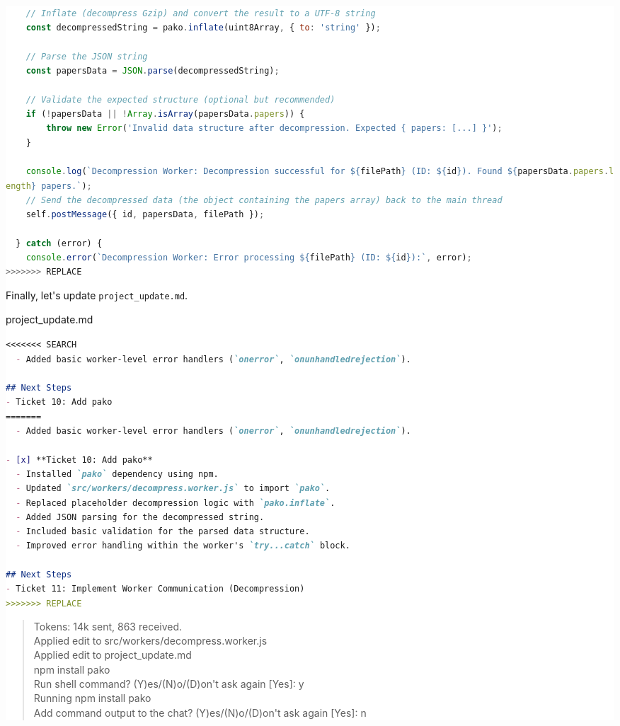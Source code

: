 ```javascript
    // Inflate (decompress Gzip) and convert the result to a UTF-8 string
    const decompressedString = pako.inflate(uint8Array, { to: 'string' });

    // Parse the JSON string
    const papersData = JSON.parse(decompressedString);

    // Validate the expected structure (optional but recommended)
    if (!papersData || !Array.isArray(papersData.papers)) {
        throw new Error('Invalid data structure after decompression. Expected { papers: [...] }');
    }

    console.log(`Decompression Worker: Decompression successful for ${filePath} (ID: ${id}). Found ${papersData.papers.length} papers.`);
    // Send the decompressed data (the object containing the papers array) back to the main thread
    self.postMessage({ id, papersData, filePath });

  } catch (error) {
    console.error(`Decompression Worker: Error processing ${filePath} (ID: ${id}):`, error);
>>>>>>> REPLACE
```

Finally, let's update `project_update.md`.

project_update.md
```markdown
<<<<<<< SEARCH
  - Added basic worker-level error handlers (`onerror`, `onunhandledrejection`).

## Next Steps
- Ticket 10: Add pako
=======
  - Added basic worker-level error handlers (`onerror`, `onunhandledrejection`).

- [x] **Ticket 10: Add pako**
  - Installed `pako` dependency using npm.
  - Updated `src/workers/decompress.worker.js` to import `pako`.
  - Replaced placeholder decompression logic with `pako.inflate`.
  - Added JSON parsing for the decompressed string.
  - Included basic validation for the parsed data structure.
  - Improved error handling within the worker's `try...catch` block.

## Next Steps
- Ticket 11: Implement Worker Communication (Decompression)
>>>>>>> REPLACE
```

> Tokens: 14k sent, 863 received.  
> Applied edit to src/workers/decompress.worker.js  
> Applied edit to project_update.md  
> npm install pako  
> Run shell command? (Y)es/(N)o/(D)on't ask again [Yes]: y  
> Running npm install pako  
> Add command output to the chat? (Y)es/(N)o/(D)on't ask again [Yes]: n  
